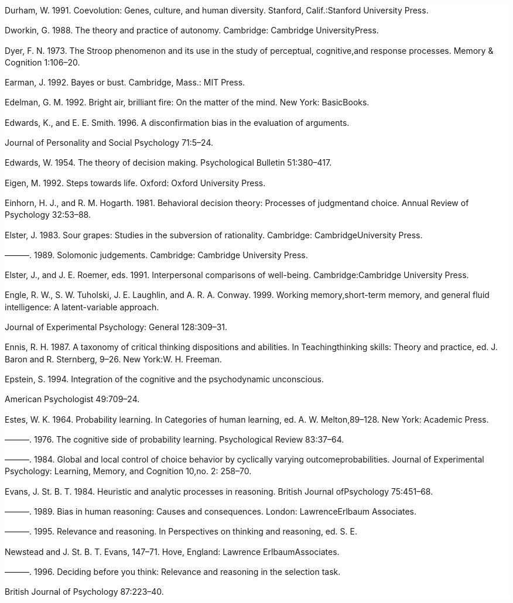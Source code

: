 Durham, W. 1991. Coevolution: Genes, culture, and human diversity. Stanford, Calif.:Stanford University Press.

Dworkin, G. 1988. The theory and practice of autonomy. Cambridge: Cambridge UniversityPress.

Dyer, F. N. 1973. The Stroop phenomenon and its use in the study of perceptual, cognitive,and response processes. Memory & Cognition 1:106–20.

Earman, J. 1992. Bayes or bust. Cambridge, Mass.: MIT Press.

Edelman, G. M. 1992. Bright air, brilliant fire: On the matter of the mind. New York: BasicBooks.

Edwards, K., and E. E. Smith. 1996. A disconfirmation bias in the evaluation of arguments.

Journal of Personality and Social Psychology 71:5–24.

Edwards, W. 1954. The theory of decision making. Psychological Bulletin 51:380–417.

Eigen, M. 1992. Steps towards life. Oxford: Oxford University Press.

Einhorn, H. J., and R. M. Hogarth. 1981. Behavioral decision theory: Processes of judgmentand choice. Annual Review of Psychology 32:53–88.

Elster, J. 1983. Sour grapes: Studies in the subversion of rationality. Cambridge: CambridgeUniversity Press.

———. 1989. Solomonic judgements. Cambridge: Cambridge University Press.

Elster, J., and J. E. Roemer, eds. 1991. Interpersonal comparisons of well-being. Cambridge:Cambridge University Press.

Engle, R. W., S. W. Tuholski, J. E. Laughlin, and A. R. A. Conway. 1999. Working memory,short-term memory, and general fluid intelligence: A latent-variable approach.

Journal of Experimental Psychology: General 128:309–31.

Ennis, R. H. 1987. A taxonomy of critical thinking dispositions and abilities. In Teachingthinking skills: Theory and practice, ed. J. Baron and R. Sternberg, 9–26. New York:W. H. Freeman.

Epstein, S. 1994. Integration of the cognitive and the psychodynamic unconscious.

American Psychologist 49:709–24.

Estes, W. K. 1964. Probability learning. In Categories of human learning, ed. A. W. Melton,89–128. New York: Academic Press.

———. 1976. The cognitive side of probability learning. Psychological Review 83:37–64.

———. 1984. Global and local control of choice behavior by cyclically varying outcomeprobabilities. Journal of Experimental Psychology: Learning, Memory, and Cognition 10,no. 2: 258–70.

Evans, J. St. B. T. 1984. Heuristic and analytic processes in reasoning. British Journal ofPsychology 75:451–68.

———. 1989. Bias in human reasoning: Causes and consequences. London: LawrenceErlbaum Associates.

———. 1995. Relevance and reasoning. In Perspectives on thinking and reasoning, ed. S. E.

Newstead and J. St. B. T. Evans, 147–71. Hove, England: Lawrence ErlbaumAssociates.

———. 1996. Deciding before you think: Relevance and reasoning in the selection task.

British Journal of Psychology 87:223–40.
